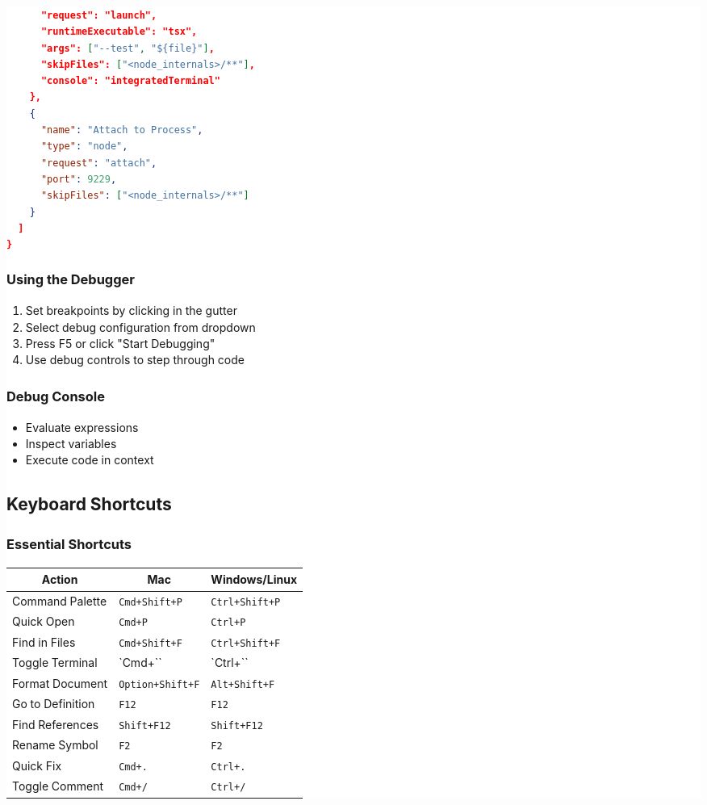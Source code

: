 ```json
      "request": "launch",
      "runtimeExecutable": "tsx",
      "args": ["--test", "${file}"],
      "skipFiles": ["<node_internals>/**"],
      "console": "integratedTerminal"
    },
    {
      "name": "Attach to Process",
      "type": "node",
      "request": "attach",
      "port": 9229,
      "skipFiles": ["<node_internals>/**"]
    }
  ]
}
```

### Using the Debugger

1. Set breakpoints by clicking in the gutter
2. Select debug configuration from dropdown
3. Press F5 or click "Start Debugging"
4. Use debug controls to step through code

### Debug Console

- Evaluate expressions
- Inspect variables
- Execute code in context

## Keyboard Shortcuts

### Essential Shortcuts

| Action           | Mac              | Windows/Linux  |
| ---------------- | ---------------- | -------------- |
| Command Palette  | `Cmd+Shift+P`    | `Ctrl+Shift+P` |
| Quick Open       | `Cmd+P`          | `Ctrl+P`       |
| Find in Files    | `Cmd+Shift+F`    | `Ctrl+Shift+F` |
| Toggle Terminal  | `Cmd+\``         | `Ctrl+\``      |
| Format Document  | `Option+Shift+F` | `Alt+Shift+F`  |
| Go to Definition | `F12`            | `F12`          |
| Find References  | `Shift+F12`      | `Shift+F12`    |
| Rename Symbol    | `F2`             | `F2`           |
| Quick Fix        | `Cmd+.`          | `Ctrl+.`       |
| Toggle Comment   | `Cmd+/`          | `Ctrl+/`       |
